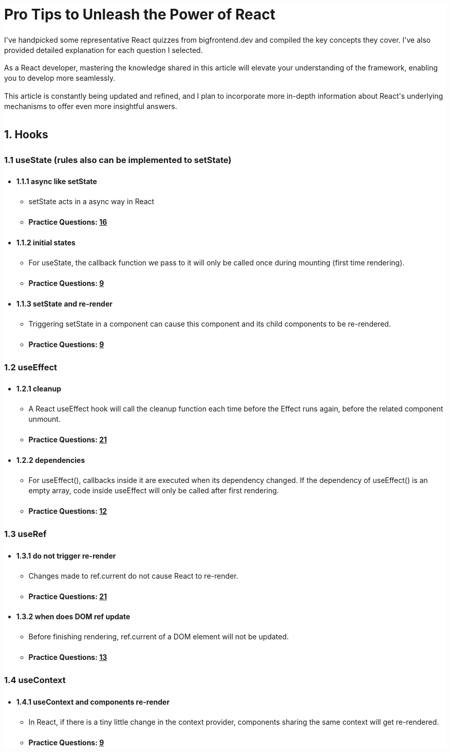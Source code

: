 # Pro Tips to Unleash the Power of React
I've handpicked some representative React quizzes from bigfrontend.dev and compiled the key concepts they cover. I've also provided detailed explanation for each question I selected. 

As a React developer, mastering the knowledge shared in this article will elevate your understanding of the framework, enabling you to develop more seamlessly. 

This article is constantly being updated and refined, and I plan to incorporate more in-depth information about React's underlying mechanisms to offer even more insightful answers. 

## 1. Hooks
### 1.1 useState (rules also can be implemented to setState)       
- #### 1.1.1 <span id='jump-a-111'>async like setState</span>
  - setState acts in a async way in React      
  - #### Practice Questions: [16](#jump-q-16) 
- #### 1.1.2 initial states     
  - For useState, the callback function we pass to it will only be called once during mounting (first time rendering).
  - #### Practice Questions: [9](#jump-q-19)
- #### 1.1.3 <span id='jump-a-113'>setState and re-render</span>    
  - Triggering setState in a component can cause this component and its child components to be re-rendered.
  - #### Practice Questions: [9](#jump-q-9)

### 1.2 useEffect       
- #### 1.2.1 cleanup       
  - A React useEffect hook will call the cleanup function each time before the Effect runs again, before the related component unmount.      
  - #### Practice Questions: [21](#jump-q-21)      

- #### 1.2.2 dependencies     
  - For useEffect(), callbacks inside it are executed when its dependency changed. If the dependency of useEffect() is an empty array, code inside useEffect will only be called after first rendering.     
  - #### Practice Questions: [12](#jump-q-12)

### 1.3 useRef
- #### 1.3.1 do not trigger re-render 
  - Changes made to ref.current do not cause React to re-render.
  - #### Practice Questions: [21](#jump-q-21)      
- #### 1.3.2 when does DOM ref update
  - Before finishing rendering, ref.current of a DOM element will not be updated.
  - #### Practice Questions: [13](#jump-q-13)   

### 1.4 useContext
- #### 1.4.1 useContext and components re-render
  - In React, if there is a tiny little change in the context provider, components sharing the same context will get re-rendered.
  - #### Practice Questions: [9](#jump-q-9)   
